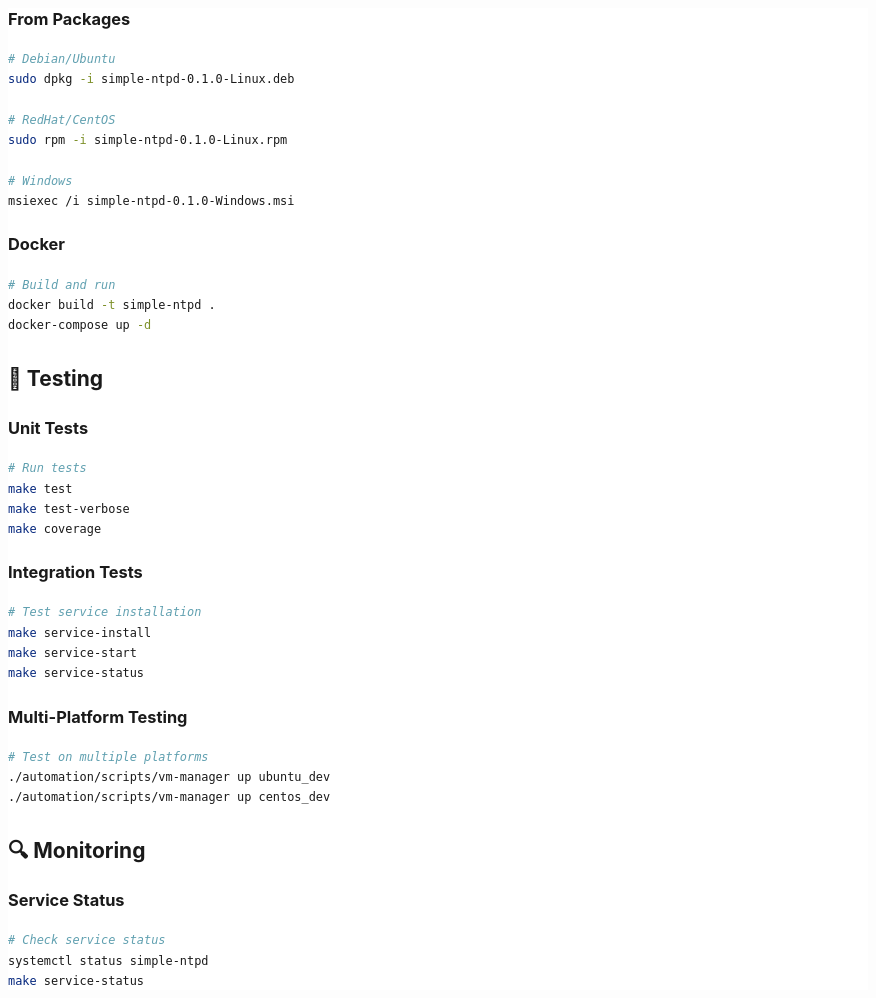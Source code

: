 ### From Packages
```bash
# Debian/Ubuntu
sudo dpkg -i simple-ntpd-0.1.0-Linux.deb

# RedHat/CentOS
sudo rpm -i simple-ntpd-0.1.0-Linux.rpm

# Windows
msiexec /i simple-ntpd-0.1.0-Windows.msi
```

### Docker
```bash
# Build and run
docker build -t simple-ntpd .
docker-compose up -d
```

## 🧪 Testing

### Unit Tests
```bash
# Run tests
make test
make test-verbose
make coverage
```

### Integration Tests
```bash
# Test service installation
make service-install
make service-start
make service-status
```

### Multi-Platform Testing
```bash
# Test on multiple platforms
./automation/scripts/vm-manager up ubuntu_dev
./automation/scripts/vm-manager up centos_dev
```

## 🔍 Monitoring

### Service Status
```bash
# Check service status
systemctl status simple-ntpd
make service-status
```
